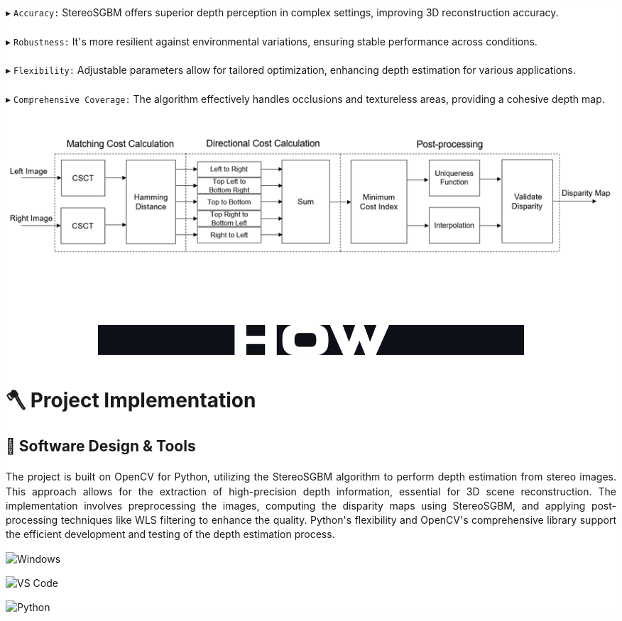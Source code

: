 <p style="text-align: justify;">
▸ <code>Accuracy:</code> StereoSGBM offers superior depth perception in complex settings, improving 3D reconstruction accuracy. <br><br>
▸ <code>Robustness:</code> It's more resilient against environmental variations, ensuring stable performance across conditions. <br><br>
▸ <code>Flexibility:</code> Adjustable parameters allow for tailored optimization, enhancing depth estimation for various applications. <br><br>
▸ <code>Comprehensive Coverage:</code> The algorithm effectively handles occlusions and textureless areas, providing a cohesive depth map. <br><br>
</p>

<p align="center">
    <img src="readme_data/blockdiagram.png" alt="Why we chose this project" width="1500"/>
</p>

<br> <br> <br>


<p align="center">
    <img src="readme_data/how.png" alt="How we implemented the project" width="600"/>
</p>

<h1 align="ledt">🪓 Project Implementation</h1>
<h2 style="text-align: left;">💠 Software Design & Tools </h2>
<p style="text-align: justify;">
The project is built on OpenCV for Python, utilizing the StereoSGBM algorithm to perform depth estimation from stereo images. This approach allows for the extraction of high-precision depth information, essential for 3D scene reconstruction. The implementation involves preprocessing the images, computing the disparity maps using StereoSGBM, and applying post-processing techniques like WLS filtering to enhance the quality. Python's flexibility and OpenCV's comprehensive library support the efficient development and testing of the depth estimation process.
</p>
<p>
  
  <img src="https://img.shields.io/badge/Windows-0078D6?style=flat-square&logo=windows&logoColor=white" alt="Windows" style="height: 25px;"/> &nbsp;
  
  <img src="https://img.shields.io/badge/VS%20Code-007ACC.svg?&style=flat-square&logo=visual-studio-code&logoColor=white" alt="VS Code" style="height: 25px;"/> &nbsp;
  
  <img src="https://img.shields.io/badge/Python-FED843.svg?&style=flat-square&logo=python&logoColor=black" alt="Python" style="height: 25px;"/> &nbsp;
  